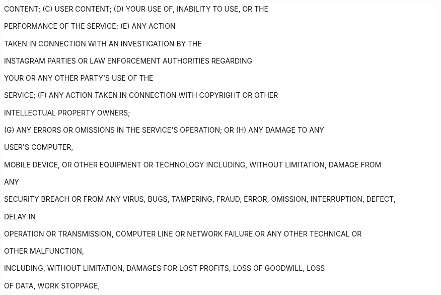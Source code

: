 
</span>CONTENT; (C) USER CONTENT; (D) YOUR USE OF, INABILITY TO USE, OR THE<span style="background-color: green;"> </span><span style="background-color: red;">


</span>PERFORMANCE OF THE SERVICE; (E) ANY ACTION<span style="background-color: red;"> </span><span style="background-color: green;">


</span>TAKEN IN CONNECTION WITH AN INVESTIGATION BY THE<span style="background-color: green;"> </span><span style="background-color: red;">


</span>INSTAGRAM PARTIES OR LAW ENFORCEMENT AUTHORITIES REGARDING<span style="background-color: red;"> </span><span style="background-color: green;">


</span>YOUR OR ANY OTHER PARTY'S USE OF THE<span style="background-color: green;"> </span><span style="background-color: red;">


</span>SERVICE; (F) ANY ACTION TAKEN IN CONNECTION WITH COPYRIGHT OR OTHER<span style="background-color: red;"> </span><span style="background-color: green;">


</span>INTELLECTUAL PROPERTY OWNERS;<span style="background-color: green;"> </span><span style="background-color: red;">


</span>(G) ANY ERRORS OR OMISSIONS IN THE SERVICE'S OPERATION; OR (H) ANY DAMAGE TO ANY<span style="background-color: red;"> </span><span style="background-color: green;">


</span>USER'S COMPUTER,<span style="background-color: green;"> </span><span style="background-color: red;">


</span>MOBILE DEVICE, OR OTHER EQUIPMENT OR TECHNOLOGY INCLUDING, WITHOUT LIMITATION, DAMAGE FROM<span style="background-color: red;"> </span><span style="background-color: green;">


</span>ANY<span style="background-color: green;"> </span><span style="background-color: red;">


</span>SECURITY BREACH OR FROM ANY VIRUS, BUGS, TAMPERING, FRAUD, ERROR, OMISSION, INTERRUPTION, DEFECT,<span style="background-color: green;"> </span><span style="background-color: red;">


</span>DELAY IN<span style="background-color: red;"> </span><span style="background-color: green;">


</span>OPERATION OR TRANSMISSION, COMPUTER LINE OR NETWORK FAILURE OR ANY OTHER TECHNICAL OR<span style="background-color: green;"> </span><span style="background-color: red;">


</span>OTHER MALFUNCTION,<span style="background-color: red;"> </span><span style="background-color: green;">


</span>INCLUDING, WITHOUT LIMITATION, DAMAGES FOR LOST PROFITS, LOSS OF GOODWILL, LOSS<span style="background-color: green;"> </span><span style="background-color: red;">


</span>OF DATA, WORK STOPPAGE,<span style="background-color: red;"> </span><span style="background-color: green;">

